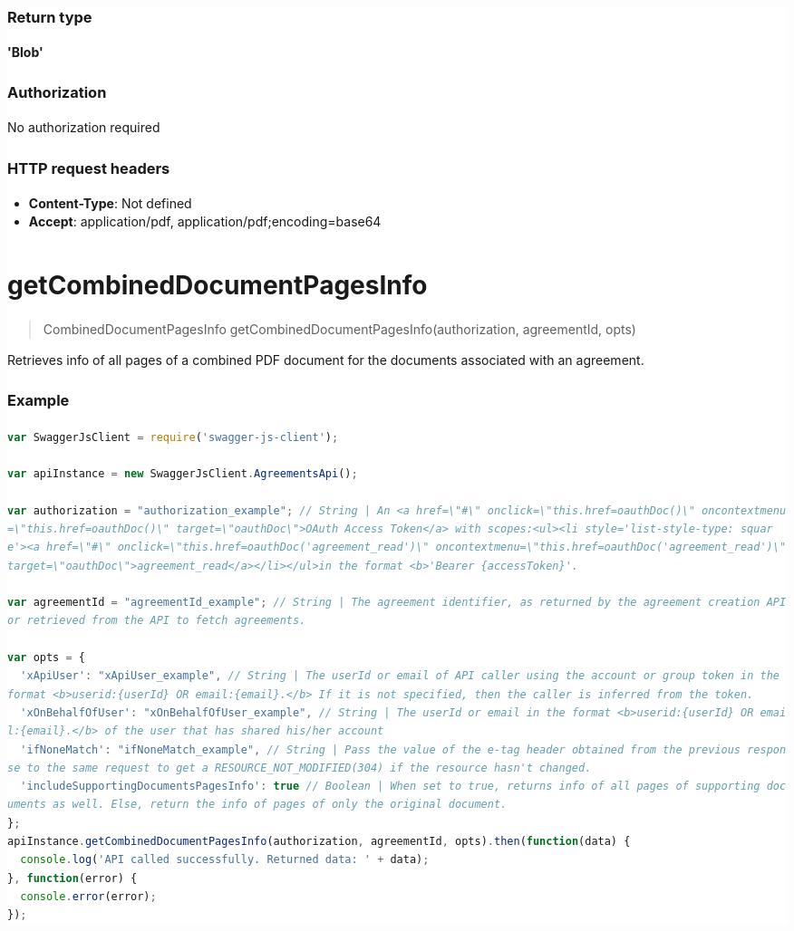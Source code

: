 ### Return type

**&#39;Blob&#39;**

### Authorization

No authorization required

### HTTP request headers

 - **Content-Type**: Not defined
 - **Accept**: application/pdf, application/pdf;encoding=base64

<a name="getCombinedDocumentPagesInfo"></a>
# **getCombinedDocumentPagesInfo**
> CombinedDocumentPagesInfo getCombinedDocumentPagesInfo(authorization, agreementId, opts)

Retrieves info of all pages of a combined PDF document for the documents associated with an agreement.

### Example
```javascript
var SwaggerJsClient = require('swagger-js-client');

var apiInstance = new SwaggerJsClient.AgreementsApi();

var authorization = "authorization_example"; // String | An <a href=\"#\" onclick=\"this.href=oauthDoc()\" oncontextmenu=\"this.href=oauthDoc()\" target=\"oauthDoc\">OAuth Access Token</a> with scopes:<ul><li style='list-style-type: square'><a href=\"#\" onclick=\"this.href=oauthDoc('agreement_read')\" oncontextmenu=\"this.href=oauthDoc('agreement_read')\" target=\"oauthDoc\">agreement_read</a></li></ul>in the format <b>'Bearer {accessToken}'.

var agreementId = "agreementId_example"; // String | The agreement identifier, as returned by the agreement creation API or retrieved from the API to fetch agreements.

var opts = { 
  'xApiUser': "xApiUser_example", // String | The userId or email of API caller using the account or group token in the format <b>userid:{userId} OR email:{email}.</b> If it is not specified, then the caller is inferred from the token.
  'xOnBehalfOfUser': "xOnBehalfOfUser_example", // String | The userId or email in the format <b>userid:{userId} OR email:{email}.</b> of the user that has shared his/her account
  'ifNoneMatch': "ifNoneMatch_example", // String | Pass the value of the e-tag header obtained from the previous response to the same request to get a RESOURCE_NOT_MODIFIED(304) if the resource hasn't changed.
  'includeSupportingDocumentsPagesInfo': true // Boolean | When set to true, returns info of all pages of supporting documents as well. Else, return the info of pages of only the original document.
};
apiInstance.getCombinedDocumentPagesInfo(authorization, agreementId, opts).then(function(data) {
  console.log('API called successfully. Returned data: ' + data);
}, function(error) {
  console.error(error);
});

```
